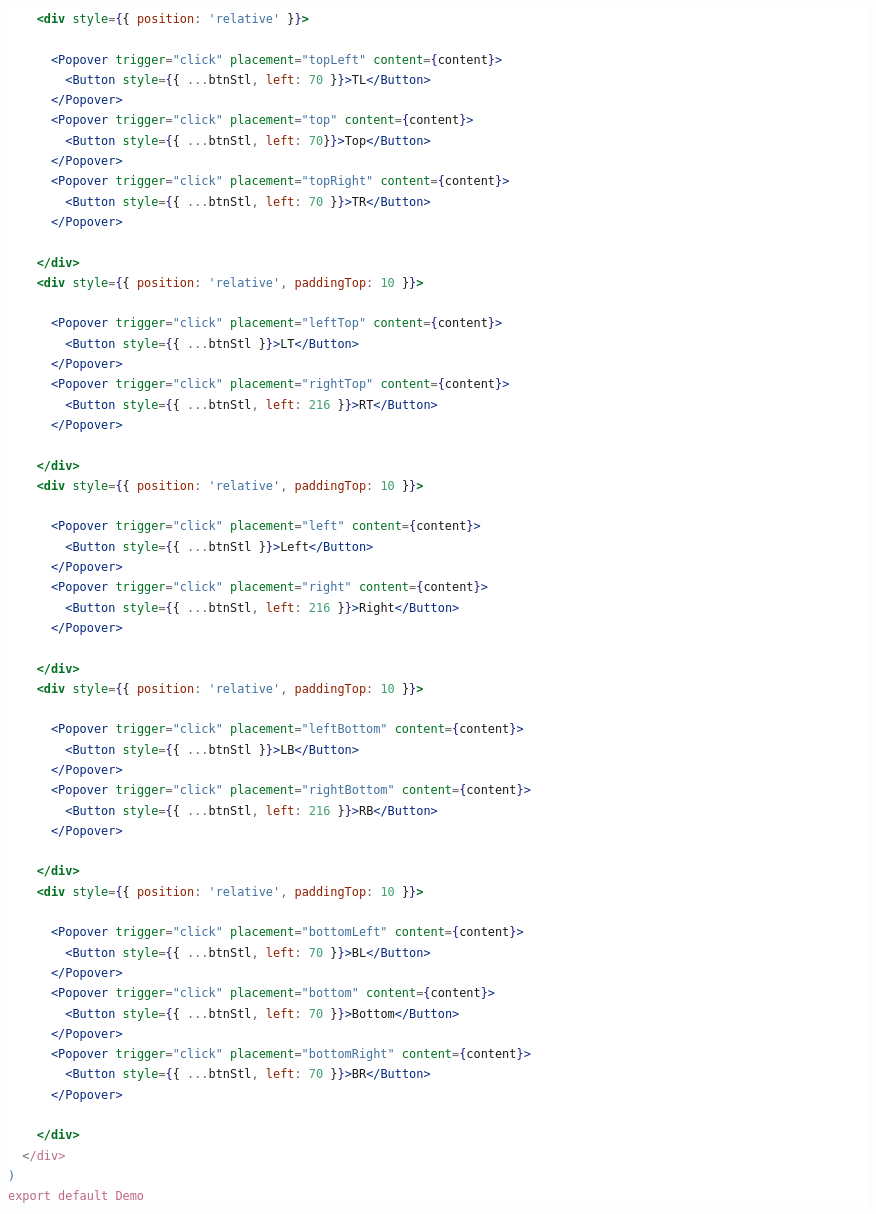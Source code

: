```jsx mdx:preview&background=#fff&noScroll=true&codeSandbox=true&codePen=true
    <div style={{ position: 'relative' }}>

      <Popover trigger="click" placement="topLeft" content={content}>
        <Button style={{ ...btnStl, left: 70 }}>TL</Button>
      </Popover>
      <Popover trigger="click" placement="top" content={content}>
        <Button style={{ ...btnStl, left: 70}}>Top</Button>
      </Popover>
      <Popover trigger="click" placement="topRight" content={content}>
        <Button style={{ ...btnStl, left: 70 }}>TR</Button>
      </Popover>

    </div>
    <div style={{ position: 'relative', paddingTop: 10 }}>

      <Popover trigger="click" placement="leftTop" content={content}>
        <Button style={{ ...btnStl }}>LT</Button>
      </Popover>
      <Popover trigger="click" placement="rightTop" content={content}>
        <Button style={{ ...btnStl, left: 216 }}>RT</Button>
      </Popover>

    </div>
    <div style={{ position: 'relative', paddingTop: 10 }}>

      <Popover trigger="click" placement="left" content={content}>
        <Button style={{ ...btnStl }}>Left</Button>
      </Popover>
      <Popover trigger="click" placement="right" content={content}>
        <Button style={{ ...btnStl, left: 216 }}>Right</Button>
      </Popover>

    </div>
    <div style={{ position: 'relative', paddingTop: 10 }}>

      <Popover trigger="click" placement="leftBottom" content={content}>
        <Button style={{ ...btnStl }}>LB</Button>
      </Popover>
      <Popover trigger="click" placement="rightBottom" content={content}>
        <Button style={{ ...btnStl, left: 216 }}>RB</Button>
      </Popover>

    </div>
    <div style={{ position: 'relative', paddingTop: 10 }}>

      <Popover trigger="click" placement="bottomLeft" content={content}>
        <Button style={{ ...btnStl, left: 70 }}>BL</Button>
      </Popover>
      <Popover trigger="click" placement="bottom" content={content}>
        <Button style={{ ...btnStl, left: 70 }}>Bottom</Button>
      </Popover>
      <Popover trigger="click" placement="bottomRight" content={content}>
        <Button style={{ ...btnStl, left: 70 }}>BR</Button>
      </Popover>

    </div>
  </div>
)
export default Demo
```
